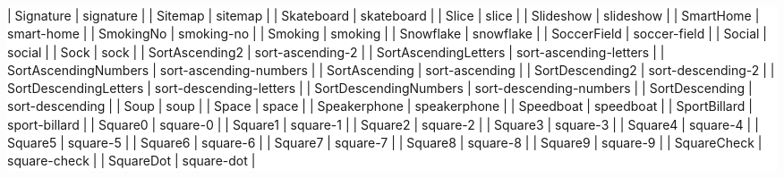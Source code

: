 | Signature                  | signature                    |
| Sitemap                    | sitemap                      |
| Skateboard                 | skateboard                   |
| Slice                      | slice                        |
| Slideshow                  | slideshow                    |
| SmartHome                  | smart-home                   |
| SmokingNo                  | smoking-no                   |
| Smoking                    | smoking                      |
| Snowflake                  | snowflake                    |
| SoccerField                | soccer-field                 |
| Social                     | social                       |
| Sock                       | sock                         |
| SortAscending2             | sort-ascending-2             |
| SortAscendingLetters       | sort-ascending-letters       |
| SortAscendingNumbers       | sort-ascending-numbers       |
| SortAscending              | sort-ascending               |
| SortDescending2            | sort-descending-2            |
| SortDescendingLetters      | sort-descending-letters      |
| SortDescendingNumbers      | sort-descending-numbers      |
| SortDescending             | sort-descending              |
| Soup                       | soup                         |
| Space                      | space                        |
| Speakerphone               | speakerphone                 |
| Speedboat                  | speedboat                    |
| SportBillard               | sport-billard                |
| Square0                    | square-0                     |
| Square1                    | square-1                     |
| Square2                    | square-2                     |
| Square3                    | square-3                     |
| Square4                    | square-4                     |
| Square5                    | square-5                     |
| Square6                    | square-6                     |
| Square7                    | square-7                     |
| Square8                    | square-8                     |
| Square9                    | square-9                     |
| SquareCheck                | square-check                 |
| SquareDot                  | square-dot                   |